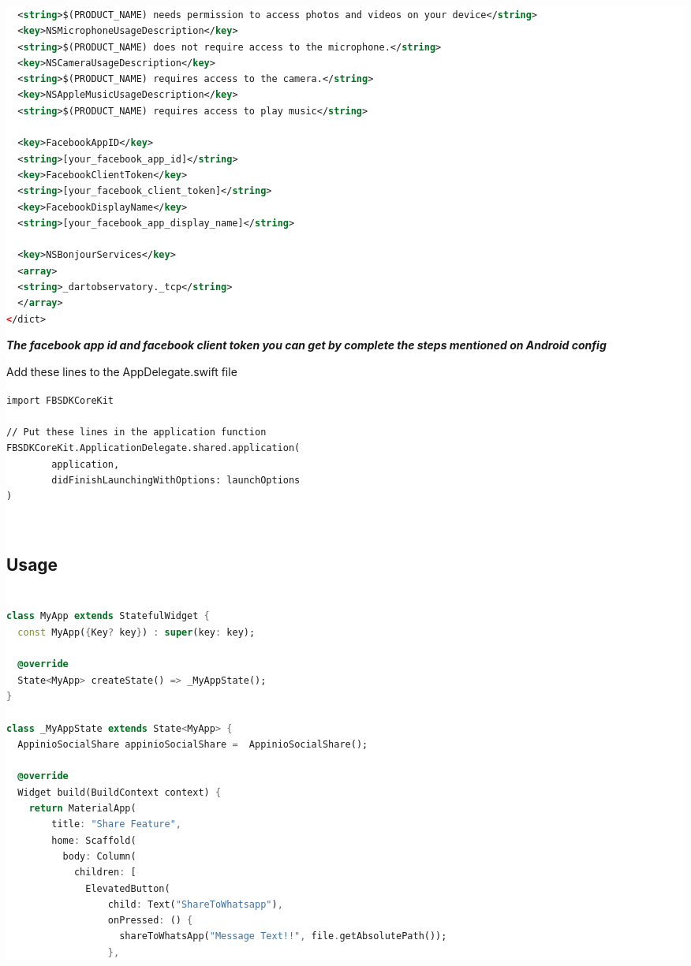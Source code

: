 ```xml
  <string>$(PRODUCT_NAME) needs permission to access photos and videos on your device</string>
  <key>NSMicrophoneUsageDescription</key>
  <string>$(PRODUCT_NAME) does not require access to the microphone.</string>
  <key>NSCameraUsageDescription</key>
  <string>$(PRODUCT_NAME) requires access to the camera.</string>
  <key>NSAppleMusicUsageDescription</key>
  <string>$(PRODUCT_NAME) requires access to play music</string>

  <key>FacebookAppID</key>
  <string>[your_facebook_app_id]</string>
  <key>FacebookClientToken</key>
  <string>[your_facebook_client_token]</string>
  <key>FacebookDisplayName</key>
  <string>[your_facebook_app_display_name]</string>

  <key>NSBonjourServices</key>
  <array>
  <string>_dartobservatory._tcp</string>
  </array>
</dict>
```

**_The facebook app id and facebook client token you can get by complete the steps mentioned on Android config_**

Add these lines to the AppDelegate.swift file

```
import FBSDKCoreKit

// Put these lines in the application function
FBSDKCoreKit.ApplicationDelegate.shared.application(
        application,
        didFinishLaunchingWithOptions: launchOptions
)
```

<br />

## Usage

```dart

class MyApp extends StatefulWidget {
  const MyApp({Key? key}) : super(key: key);

  @override
  State<MyApp> createState() => _MyAppState();
}

class _MyAppState extends State<MyApp> {
  AppinioSocialShare appinioSocialShare =  AppinioSocialShare();

  @override
  Widget build(BuildContext context) {
    return MaterialApp(
        title: "Share Feature",
        home: Scaffold(
          body: Column(
            children: [
              ElevatedButton(
                  child: Text("ShareToWhatsapp"),
                  onPressed: () {
                    shareToWhatsApp("Message Text!!", file.getAbsolutePath());
                  },
```
